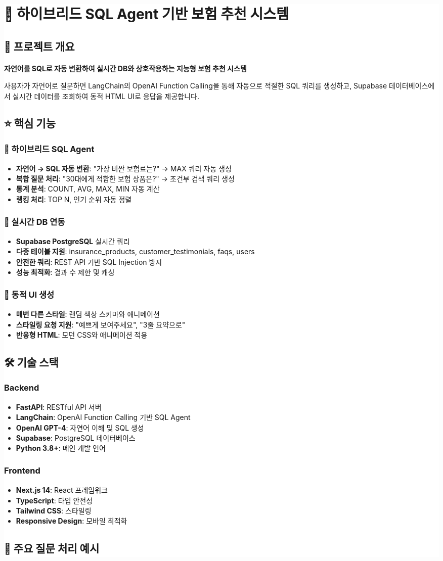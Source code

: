 # 🤖 하이브리드 SQL Agent 기반 보험 추천 시스템

## 🎯 프로젝트 개요

**자연어를 SQL로 자동 변환하여 실시간 DB와 상호작용하는 지능형 보험 추천 시스템**

사용자가 자연어로 질문하면 LangChain의 OpenAI Function Calling을 통해 자동으로 적절한 SQL 쿼리를 생성하고, Supabase 데이터베이스에서 실시간 데이터를 조회하여 동적 HTML UI로 응답을 제공합니다.

## ⭐ 핵심 기능

### 🧠 하이브리드 SQL Agent

- **자연어 → SQL 자동 변환**: "가장 비싼 보험료는?" → MAX 쿼리 자동 생성
- **복합 질문 처리**: "30대에게 적합한 보험 상품은?" → 조건부 검색 쿼리 생성
- **통계 분석**: COUNT, AVG, MAX, MIN 자동 계산
- **랭킹 처리**: TOP N, 인기 순위 자동 정렬

### 🔄 실시간 DB 연동

- **Supabase PostgreSQL** 실시간 쿼리
- **다중 테이블 지원**: insurance_products, customer_testimonials, faqs, users
- **안전한 쿼리**: REST API 기반 SQL Injection 방지
- **성능 최적화**: 결과 수 제한 및 캐싱

### 🎨 동적 UI 생성

- **매번 다른 스타일**: 랜덤 색상 스키마와 애니메이션
- **스타일링 요청 지원**: "예쁘게 보여주세요", "3줄 요약으로"
- **반응형 HTML**: 모던 CSS와 애니메이션 적용

## 🛠️ 기술 스택

### Backend

- **FastAPI**: RESTful API 서버
- **LangChain**: OpenAI Function Calling 기반 SQL Agent
- **OpenAI GPT-4**: 자연어 이해 및 SQL 생성
- **Supabase**: PostgreSQL 데이터베이스
- **Python 3.8+**: 메인 개발 언어

### Frontend

- **Next.js 14**: React 프레임워크
- **TypeScript**: 타입 안전성
- **Tailwind CSS**: 스타일링
- **Responsive Design**: 모바일 최적화

## 🚀 주요 질문 처리 예시
